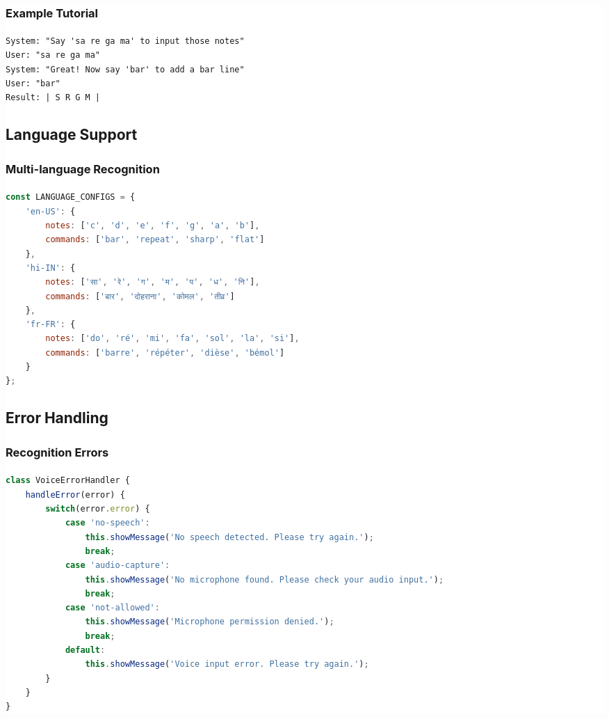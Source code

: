 ### Example Tutorial
```
System: "Say 'sa re ga ma' to input those notes"
User: "sa re ga ma"
System: "Great! Now say 'bar' to add a bar line"
User: "bar"
Result: | S R G M |
```

## Language Support

### Multi-language Recognition
```javascript
const LANGUAGE_CONFIGS = {
    'en-US': {
        notes: ['c', 'd', 'e', 'f', 'g', 'a', 'b'],
        commands: ['bar', 'repeat', 'sharp', 'flat']
    },
    'hi-IN': {
        notes: ['सा', 'रे', 'ग', 'म', 'प', 'ध', 'नि'],
        commands: ['बार', 'दोहराना', 'कोमल', 'तीव्र']
    },
    'fr-FR': {
        notes: ['do', 'ré', 'mi', 'fa', 'sol', 'la', 'si'],
        commands: ['barre', 'répéter', 'dièse', 'bémol']
    }
};
```

## Error Handling

### Recognition Errors
```javascript
class VoiceErrorHandler {
    handleError(error) {
        switch(error.error) {
            case 'no-speech':
                this.showMessage('No speech detected. Please try again.');
                break;
            case 'audio-capture':
                this.showMessage('No microphone found. Please check your audio input.');
                break;
            case 'not-allowed':
                this.showMessage('Microphone permission denied.');
                break;
            default:
                this.showMessage('Voice input error. Please try again.');
        }
    }
}
```
